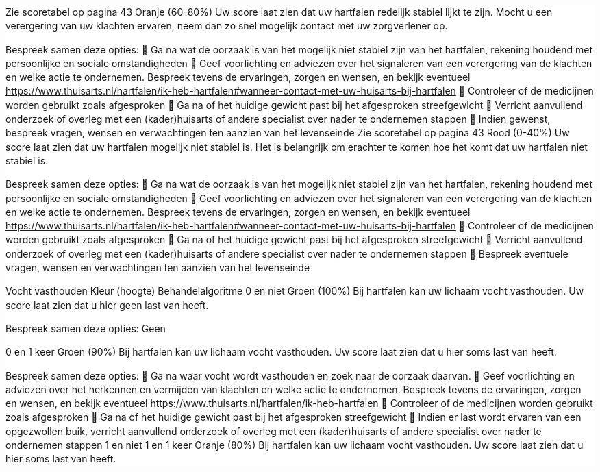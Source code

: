 Zie scoretabel op pagina 43 Oranje (60-80%) Uw score laat zien dat uw hartfalen redelijk stabiel lijkt te zijn.
Mocht u een verergering van uw klachten ervaren, neem dan zo snel mogelijk contact met uw zorgverlener op.

Bespreek samen deze opties:
 Ga na wat de oorzaak is van het mogelijk niet stabiel zijn van het hartfalen, rekening houdend met persoonlijke en sociale omstandigheden
 Geef voorlichting en adviezen over het signaleren van een verergering van de klachten en welke actie te ondernemen. Bespreek tevens de ervaringen, zorgen en wensen, en bekijk eventueel https://www.thuisarts.nl/hartfalen/ik-heb-hartfalen#wanneer-contact-met-uw-huisarts-bij-hartfalen
 Controleer of de medicijnen worden gebruikt zoals afgesproken
 Ga na of het huidige gewicht past bij het afgesproken streefgewicht
 Verricht aanvullend onderzoek of overleg met een (kader)huisarts of andere specialist over nader te ondernemen stappen
 Indien gewenst, bespreek vragen, wensen en verwachtingen ten aanzien van het levenseinde
Zie scoretabel op pagina 43 Rood (0-40%) Uw score laat zien dat uw hartfalen mogelijk niet stabiel is.
Het is belangrijk om erachter te komen hoe het komt dat uw hartfalen niet stabiel is.

Bespreek samen deze opties:
 Ga na wat de oorzaak is van het mogelijk niet stabiel zijn van het hartfalen, rekening houdend met persoonlijke en sociale omstandigheden
 Geef voorlichting en adviezen over het signaleren van een verergering van de klachten en welke actie te ondernemen. Bespreek tevens de ervaringen, zorgen en wensen, en bekijk eventueel https://www.thuisarts.nl/hartfalen/ik-heb-hartfalen#wanneer-contact-met-uw-huisarts-bij-hartfalen
 Controleer of de medicijnen worden gebruikt zoals afgesproken
 Ga na of het huidige gewicht past bij het afgesproken streefgewicht
 Verricht aanvullend onderzoek of overleg met een (kader)huisarts of andere specialist over nader te ondernemen stappen
 Bespreek eventuele vragen, wensen en verwachtingen ten aanzien van het levenseinde

Vocht vasthouden Kleur (hoogte) Behandelalgoritme
0 en niet
Groen (100%) Bij hartfalen kan uw lichaam vocht vasthouden. Uw score laat zien dat u hier geen last van heeft.

Bespreek samen deze opties:
Geen

0 en 1 keer Groen (90%) Bij hartfalen kan uw lichaam vocht vasthouden. Uw score laat zien dat u hier soms last van heeft.

Bespreek samen deze opties:
 Ga na waar vocht wordt vasthouden en zoek naar de oorzaak daarvan.
 Geef voorlichting en adviezen over het herkennen en vermijden van klachten en welke actie te ondernemen. Bespreek tevens de ervaringen, zorgen en wensen, en bekijk eventueel https://www.thuisarts.nl/hartfalen/ik-heb-hartfalen
 Controleer of de medicijnen worden gebruikt zoals afgesproken
 Ga na of het huidige gewicht past bij het afgesproken streefgewicht
 Indien er last wordt ervaren van een opgezwollen buik, verricht aanvullend onderzoek of overleg met een (kader)huisarts of andere specialist over nader te ondernemen stappen
1 en niet
1 en 1 keer Oranje (80%) Bij hartfalen kan uw lichaam vocht vasthouden. Uw score laat zien dat u hier soms last van heeft.
